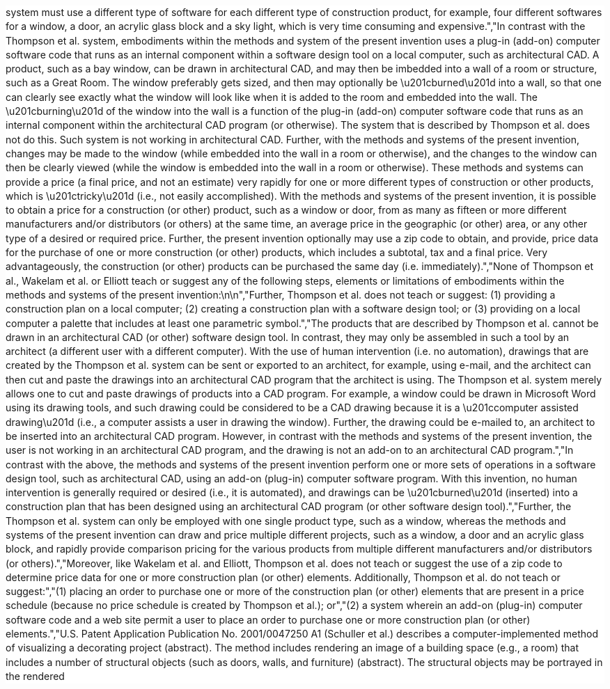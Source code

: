 system must use a different type of software for each different type of construction product, for example, four different softwares for a window, a door, an acrylic glass block and a sky light, which is very time consuming and expensive.","In contrast with the Thompson et al. system, embodiments within the methods and system of the present invention uses a plug-in (add-on) computer software code that runs as an internal component within a software design tool on a local computer, such as architectural CAD. A product, such as a bay window, can be drawn in architectural CAD, and may then be imbedded into a wall of a room or structure, such as a Great Room. The window preferably gets sized, and then may optionally be \u201cburned\u201d into a wall, so that one can clearly see exactly what the window will look like when it is added to the room and embedded into the wall. The \u201cburning\u201d of the window into the wall is a function of the plug-in (add-on) computer software code that runs as an internal component within the architectural CAD program (or otherwise). The system that is described by Thompson et al. does not do this. Such system is not working in architectural CAD. Further, with the methods and systems of the present invention, changes may be made to the window (while embedded into the wall in a room or otherwise), and the changes to the window can then be clearly viewed (while the window is embedded into the wall in a room or otherwise). These methods and systems can provide a price (a final price, and not an estimate) very rapidly for one or more different types of construction or other products, which is \u201ctricky\u201d (i.e., not easily accomplished). With the methods and systems of the present invention, it is possible to obtain a price for a construction (or other) product, such as a window or door, from as many as fifteen or more different manufacturers and\/or distributors (or others) at the same time, an average price in the geographic (or other) area, or any other type of a desired or required price. Further, the present invention optionally may use a zip code to obtain, and provide, price data for the purchase of one or more construction (or other) products, which includes a subtotal, tax and a final price. Very advantageously, the construction (or other) products can be purchased the same day (i.e. immediately).","None of Thompson et al., Wakelam et al. or Elliott teach or suggest any of the following steps, elements or limitations of embodiments within the methods and systems of the present invention:\n\n","Further, Thompson et al. does not teach or suggest: (1) providing a construction plan on a local computer; (2) creating a construction plan with a software design tool; or (3) providing on a local computer a palette that includes at least one parametric symbol.","The products that are described by Thompson et al. cannot be drawn in an architectural CAD (or other) software design tool. In contrast, they may only be assembled in such a tool by an architect (a different user with a different computer). With the use of human intervention (i.e. no automation), drawings that are created by the Thompson et al. system can be sent or exported to an architect, for example, using e-mail, and the architect can then cut and paste the drawings into an architectural CAD program that the architect is using. The Thompson et al. system merely allows one to cut and paste drawings of products into a CAD program. For example, a window could be drawn in Microsoft Word using its drawing tools, and such drawing could be considered to be a CAD drawing because it is a \u201ccomputer assisted drawing\u201d (i.e., a computer assists a user in drawing the window). Further, the drawing could be e-mailed to, an architect to be inserted into an architectural CAD program. However, in contrast with the methods and systems of the present invention, the user is not working in an architectural CAD program, and the drawing is not an add-on to an architectural CAD program.","In contrast with the above, the methods and systems of the present invention perform one or more sets of operations in a software design tool, such as architectural CAD, using an add-on (plug-in) computer software program. With this invention, no human intervention is generally required or desired (i.e., it is automated), and drawings can be \u201cburned\u201d (inserted) into a construction plan that has been designed using an architectural CAD program (or other software design tool).","Further, the Thompson et al. system can only be employed with one single product type, such as a window, whereas the methods and systems of the present invention can draw and price multiple different projects, such as a window, a door and an acrylic glass block, and rapidly provide comparison pricing for the various products from multiple different manufacturers and\/or distributors (or others).","Moreover, like Wakelam et al. and Elliott, Thompson et al. does not teach or suggest the use of a zip code to determine price data for one or more construction plan (or other) elements. Additionally, Thompson et al. do not teach or suggest:","(1) placing an order to purchase one or more of the construction plan (or other) elements that are present in a price schedule (because no price schedule is created by Thompson et al.); or","(2) a system wherein an add-on (plug-in) computer software code and a web site permit a user to place an order to purchase one or more construction plan (or other) elements.","U.S. Patent Application Publication No. 2001\/0047250 A1 (Schuller et al.) describes a computer-implemented method of visualizing a decorating project (abstract). The method includes rendering an image of a building space (e.g., a room) that includes a number of structural objects (such as doors, walls, and furniture) (abstract). The structural objects may be portrayed in the rendered